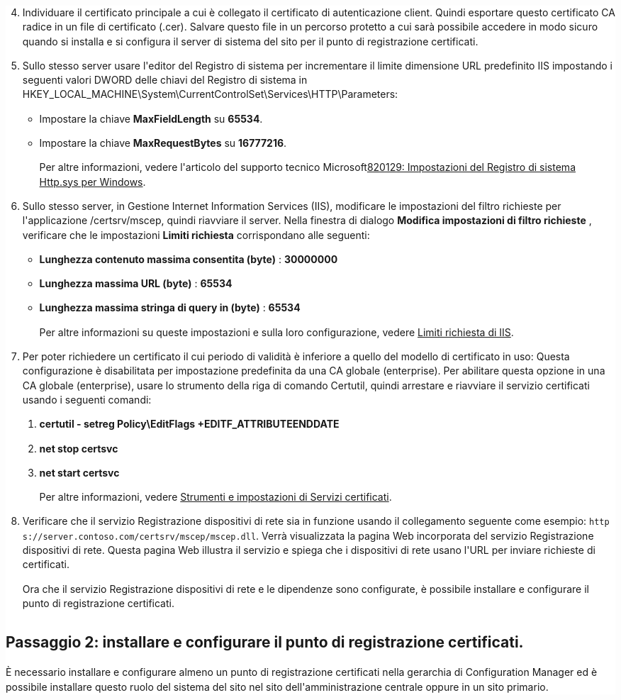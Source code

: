 4. Individuare il certificato principale a cui è collegato il certificato di autenticazione client. Quindi esportare questo certificato CA radice in un file di certificato (.cer). Salvare questo file in un percorso protetto a cui sarà possibile accedere in modo sicuro quando si installa e si configura il server di sistema del sito per il punto di registrazione certificati.  

5. Sullo stesso server usare l'editor del Registro di sistema per incrementare il limite dimensione URL predefinito IIS impostando i seguenti valori DWORD delle chiavi del Registro di sistema in HKEY_LOCAL_MACHINE\System\CurrentControlSet\Services\HTTP\Parameters:  

   - Impostare la chiave **MaxFieldLength** su **65534**.  

   - Impostare la chiave **MaxRequestBytes** su **16777216**.  

     Per altre informazioni, vedere l'articolo del supporto tecnico Microsoft[820129: Impostazioni del Registro di sistema Http.sys per Windows](https://support.microsoft.com/help/820129).

6. Sullo stesso server, in Gestione Internet Information Services (IIS), modificare le impostazioni del filtro richieste per l'applicazione /certsrv/mscep, quindi riavviare il server. Nella finestra di dialogo **Modifica impostazioni di filtro richieste** , verificare che le impostazioni **Limiti richiesta** corrispondano alle seguenti:  

   - **Lunghezza contenuto massima consentita (byte)** : **30000000**  

   - **Lunghezza massima URL (byte)** : **65534**  

   - **Lunghezza massima stringa di query in (byte)** : **65534**  

     Per altre informazioni su queste impostazioni e sulla loro configurazione, vedere [Limiti richiesta di IIS](/iis/configuration/system.webServer/security/requestFiltering/requestLimits/).

7. Per poter richiedere un certificato il cui periodo di validità è inferiore a quello del modello di certificato in uso: Questa configurazione è disabilitata per impostazione predefinita da una CA globale (enterprise). Per abilitare questa opzione in una CA globale (enterprise), usare lo strumento della riga di comando Certutil, quindi arrestare e riavviare il servizio certificati usando i seguenti comandi:  

   1. **certutil - setreg Policy\EditFlags +EDITF_ATTRIBUTEENDDATE**  

   2. **net stop certsvc**  

   3. **net start certsvc**  

      Per altre informazioni, vedere [Strumenti e impostazioni di Servizi certificati](/previous-versions/windows/it-pro/windows-server-2003/cc780742\(v=ws.10\)).

8. Verificare che il servizio Registrazione dispositivi di rete sia in funzione usando il collegamento seguente come esempio: `https://server.contoso.com/certsrv/mscep/mscep.dll`. Verrà visualizzata la pagina Web incorporata del servizio Registrazione dispositivi di rete. Questa pagina Web illustra il servizio e spiega che i dispositivi di rete usano l'URL per inviare richieste di certificati.  

   Ora che il servizio Registrazione dispositivi di rete e le dipendenze sono configurate, è possibile installare e configurare il punto di registrazione certificati.


## <a name="step-2---install-and-configure-the-certificate-registration-point"></a>Passaggio 2: installare e configurare il punto di registrazione certificati.

È necessario installare e configurare almeno un punto di registrazione certificati nella gerarchia di Configuration Manager ed è possibile installare questo ruolo del sistema del sito nel sito dell'amministrazione centrale oppure in un sito primario.  
